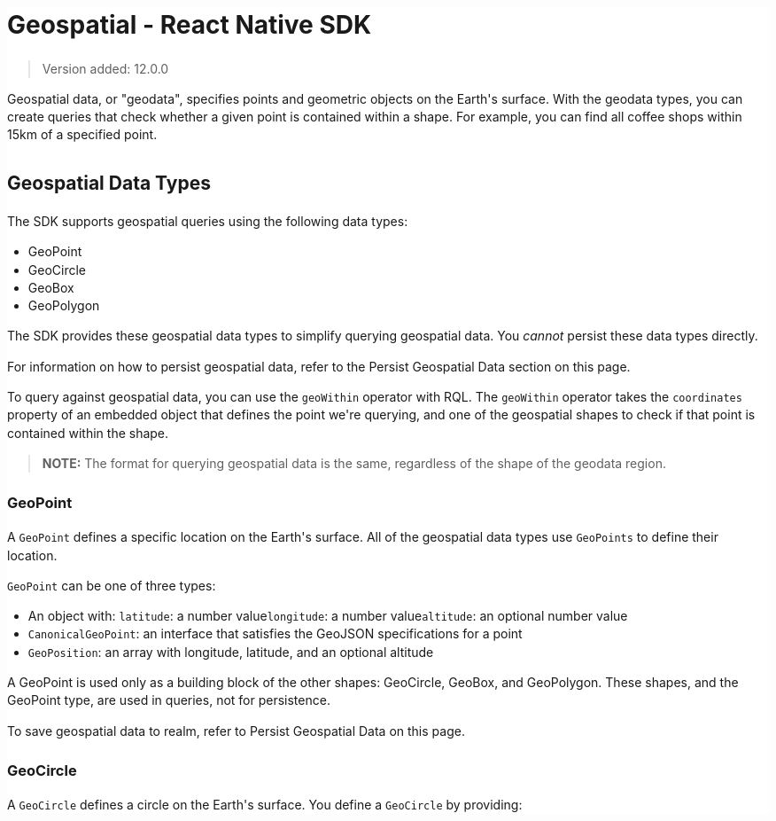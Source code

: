 # Geospatial - React Native SDK
> Version added: 12.0.0

Geospatial data, or "geodata", specifies points and geometric objects on the Earth's
surface. With the geodata types, you can create queries that check whether a given
point is contained within a shape. For example, you can find all coffee shops within
15km of a specified point.

## Geospatial Data Types
The SDK supports geospatial queries using the following data types:

- GeoPoint
- GeoCircle
- GeoBox
- GeoPolygon

The SDK provides these geospatial data types to simplify querying geospatial data. You *cannot* persist these data types directly.

For information on how to persist geospatial data, refer to the
Persist Geospatial Data section on this page.

To query against geospatial data, you can use the `geoWithin` operator
with RQL. The `geoWithin` operator takes the `coordinates`
property of an embedded object that defines the point we're querying, and
one of the geospatial shapes to check if that point is contained within
the shape.

> **NOTE:**
> The format for querying geospatial data is the same, regardless of the
shape of the geodata region.
>

### GeoPoint
A `GeoPoint` defines a specific
location on the Earth's surface. All of the geospatial data types use `GeoPoints`
to define their location.

`GeoPoint` can be one of three types:

- An object with: `latitude`: a number value`longitude`: a number value`altitude`: an optional number value
- `CanonicalGeoPoint`:  an interface that satisfies the GeoJSON specifications for a point
- `GeoPosition`: an array with longitude, latitude, and an optional altitude

A GeoPoint is used only as a building block of the other shapes:
GeoCircle, GeoBox, and GeoPolygon. These shapes, and the GeoPoint type,
are used in queries, not for persistence.

To save geospatial data to realm, refer to Persist Geospatial Data on this page.

### GeoCircle
A `GeoCircle` defines a circle on
the Earth's surface. You define a `GeoCircle` by providing:
